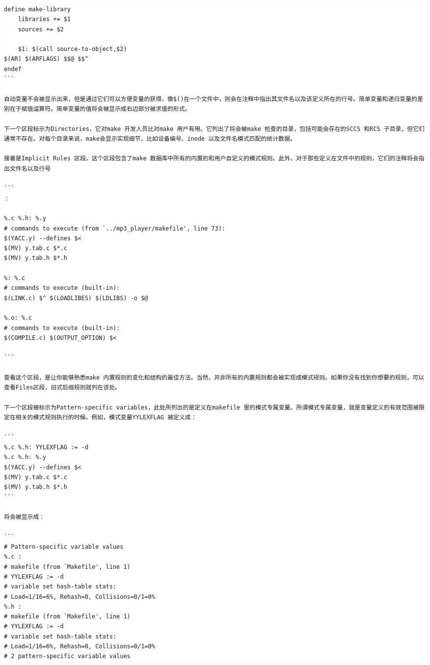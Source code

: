 ````
define make-library
    libraries += $1
    sources += $2

    $1: $(call source-to-object,$2)
$(AR) $(ARFLAGS) $$@ $$^
endef
```

自动变量不会被显示出来，但是通过它们可以方便变量的获得，像$()在一个文件中，则会在注释中指出其文件名以及该定义所在的行号。简单变量和递归变量的差别在于赋值运算符。简单变量的值将会被显示成右边部分被求值的形式。

下一个区段标示为Directories，它对make 开发人员比对make 用户有用。它列出了将会被make 检查的目录，包括可能会存在的SCCS 和RCS 子目录，但它们通常不存在。对每个目录来说，make会显示实现细节，比如设备编号、inode 以及文件名模式匹配的统计数据。

接着是Implicit Rules 区段。这个区段包含了make 数据库中所有的内置的和用户自定义的模式规则。此外，对于那些定义在文件中的规则，它们的注释将会指出文件名以及行号

```
：

%.c %.h: %.y
# commands to execute (from `../mp3_player/makefile', line 73):
$(YACC.y) --defines $<
$(MV) y.tab.c $*.c
$(MV) y.tab.h $*.h

%: %.c
# commands to execute (built-in):
$(LINK.c) $^ $(LOADLIBES) $(LDLIBS) -o $@

%.o: %.c
# commands to execute (built-in):
$(COMPILE.c) $(OUTPUT_OPTION) $<

```

查看这个区段，是让你能够熟悉make 内置规则的变化和结构的最佳方法。当然，并非所有的内置规则都会被实现成模式规则。如果你没有找到你想要的规则，可以查看Files区段，旧式后缀规则就列在该处。

下一个区段被标示为Pattern-specific variables，此处所列出的是定义在makefile 里的模式专属变量。所谓模式专属变量，就是变量定义的有效范围被限定在相关的模式规则执行的时候。例如，模式变量YYLEXFLAG 被定义成：

```
%.c %.h: YYLEXFLAG := -d
%.c %.h: %.y
$(YACC.y) --defines $<
$(MV) y.tab.c $*.c
$(MV) y.tab.h $*.h
```

将会被显示成：

```
# Pattern-specific variable values
%.c :
# makefile (from `Makefile', line 1)
# YYLEXFLAG := -d
# variable set hash-table stats:
# Load=1/16=6%, Rehash=0, Collisions=0/1=0%
%.h :
# makefile (from `Makefile', line 1)
# YYLEXFLAG := -d
# variable set hash-table stats:
# Load=1/16=6%, Rehash=0, Collisions=0/1=0%
# 2 pattern-specific variable values
````